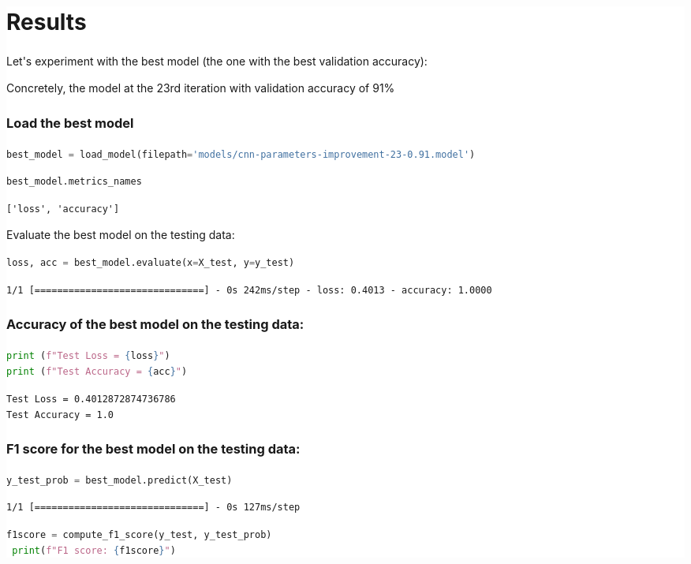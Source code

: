 # Results

Let's experiment with the best model (the one with the best validation accuracy):

Concretely, the model at the 23rd iteration with validation accuracy of 91%

### Load the best model


```python
best_model = load_model(filepath='models/cnn-parameters-improvement-23-0.91.model')
```


```python
best_model.metrics_names
```




    ['loss', 'accuracy']



Evaluate the best model on the testing data:


```python
loss, acc = best_model.evaluate(x=X_test, y=y_test)
```

    1/1 [==============================] - 0s 242ms/step - loss: 0.4013 - accuracy: 1.0000
    

### Accuracy of the best model on the testing data:


```python
print (f"Test Loss = {loss}")
print (f"Test Accuracy = {acc}")
```

    Test Loss = 0.4012872874736786
    Test Accuracy = 1.0
    

### F1 score for the best model on the testing data:


```python
y_test_prob = best_model.predict(X_test)
```

    1/1 [==============================] - 0s 127ms/step
    


```python
f1score = compute_f1_score(y_test, y_test_prob)
 print(f"F1 score: {f1score}")
```

